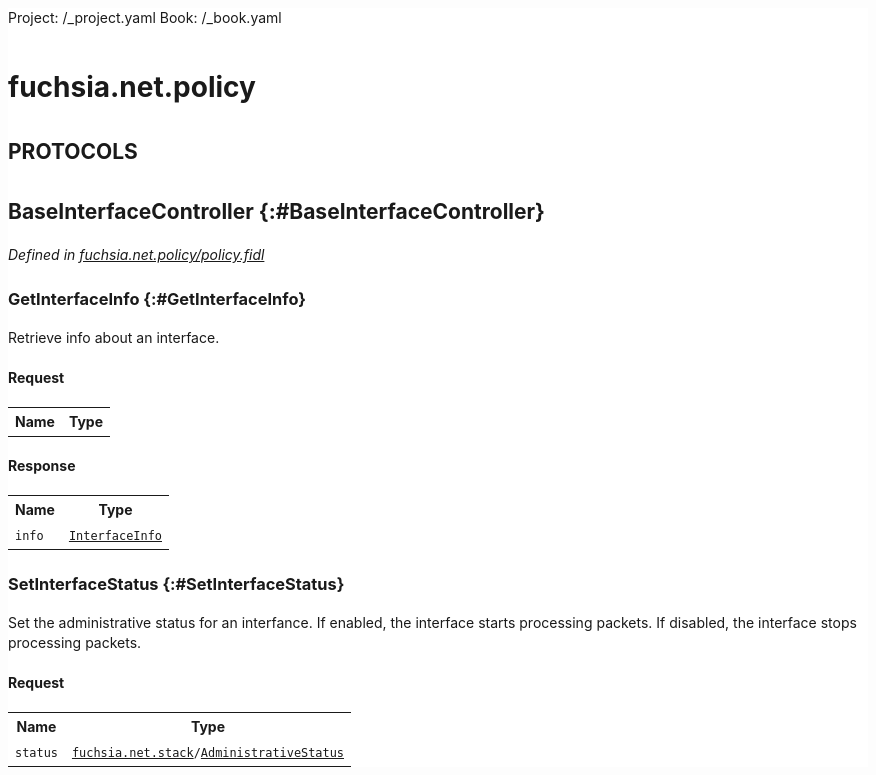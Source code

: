 Project: /_project.yaml
Book: /_book.yaml

# fuchsia.net.policy


## **PROTOCOLS**

## BaseInterfaceController {:#BaseInterfaceController}
*Defined in [fuchsia.net.policy/policy.fidl](https://fuchsia.googlesource.com/fuchsia/+/master/sdk/fidl/fuchsia.net.policy/policy.fidl#42)*


### GetInterfaceInfo {:#GetInterfaceInfo}

 Retrieve info about an interface.

#### Request
<table>
    <tr><th>Name</th><th>Type</th></tr>
    </table>


#### Response
<table>
    <tr><th>Name</th><th>Type</th></tr>
    <tr>
            <td><code>info</code></td>
            <td>
                <code><a class='link' href='../fuchsia.net.policy/index.html#InterfaceInfo'>InterfaceInfo</a></code>
            </td>
        </tr></table>

### SetInterfaceStatus {:#SetInterfaceStatus}

 Set the administrative status for an interfance.
 If enabled, the interface starts processing packets.
 If disabled, the interface stops processing packets.

#### Request
<table>
    <tr><th>Name</th><th>Type</th></tr>
    <tr>
            <td><code>status</code></td>
            <td>
                <code><a class='link' href='../fuchsia.net.stack/index.html'>fuchsia.net.stack</a>/<a class='link' href='../fuchsia.net.stack/index.html#AdministrativeStatus'>AdministrativeStatus</a></code>
            </td>
        </tr></table>
